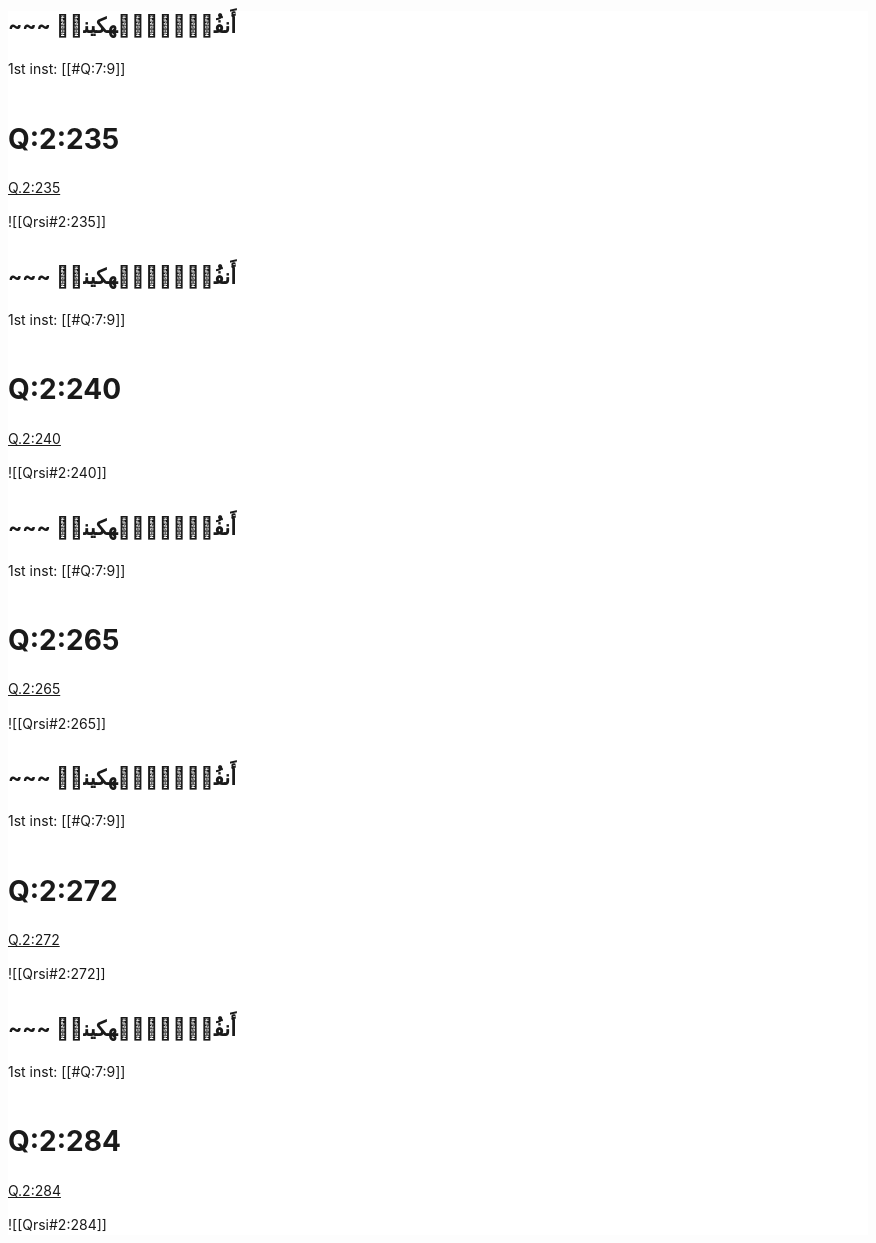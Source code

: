 ## ~~~ أَنفُسَُِۭۢۢهكينشۭ
1st inst: [[#Q:7:9]]


# Q:2:235
[Q.2:235](https://quran.com/2:235/tafsirs/ar-tafsir-al-tabari)

![[Qrsi#2:235]]

## ~~~ أَنفُسَُِۭۢۢهكينشۭ
1st inst: [[#Q:7:9]]


# Q:2:240
[Q.2:240](https://quran.com/2:240/tafsirs/ar-tafsir-al-tabari)

![[Qrsi#2:240]]

## ~~~ أَنفُسَُِۭۢۢهكينشۭ
1st inst: [[#Q:7:9]]


# Q:2:265
[Q.2:265](https://quran.com/2:265/tafsirs/ar-tafsir-al-tabari)

![[Qrsi#2:265]]

## ~~~ أَنفُسَُِۭۢۢهكينشۭ
1st inst: [[#Q:7:9]]


# Q:2:272
[Q.2:272](https://quran.com/2:272/tafsirs/ar-tafsir-al-tabari)

![[Qrsi#2:272]]

## ~~~ أَنفُسَُِۭۢۢهكينشۭ
1st inst: [[#Q:7:9]]


# Q:2:284
[Q.2:284](https://quran.com/2:284/tafsirs/ar-tafsir-al-tabari)

![[Qrsi#2:284]]
